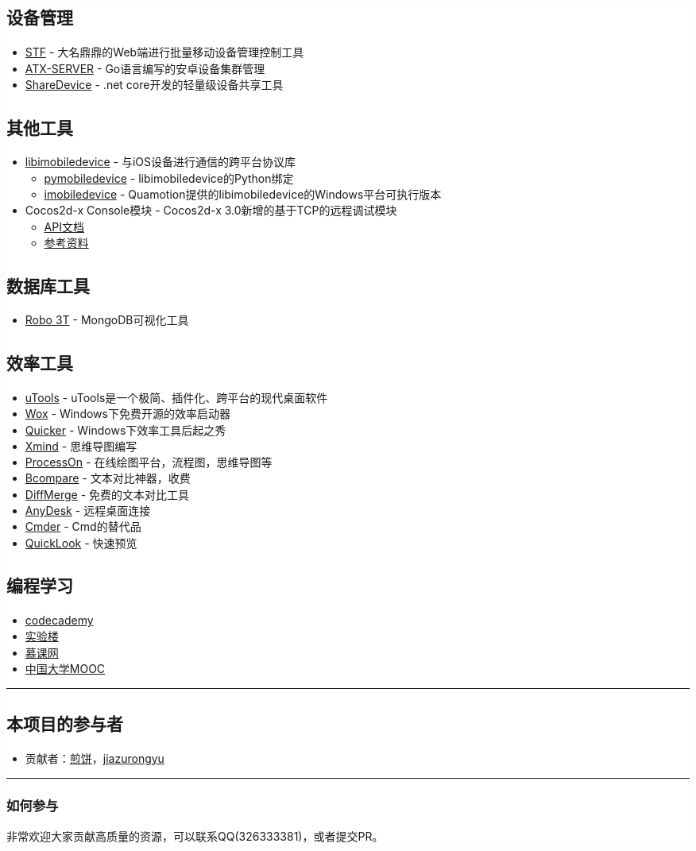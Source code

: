 ## 设备管理
- [STF](https://openstf.io/) - 大名鼎鼎的Web端进行批量移动设备管理控制工具
- [ATX-SERVER](https://github.com/openatx/atx-server) - Go语言编写的安卓设备集群管理
- [ShareDevice](https://github.com/sunshine4me/ShareDevice) - .net core开发的轻量级设备共享工具


## 其他工具
- [libimobiledevice](https://github.com/libimobiledevice/libimobiledevice) - 与iOS设备进行通信的跨平台协议库
    - [pymobiledevice](https://github.com/iOSForensics/pymobiledevice) - libimobiledevice的Python绑定
    - [imobiledevice](http://docs.quamotion.mobi/en/latest/imobiledevice/download.html) - Quamotion提供的libimobiledevice的Windows平台可执行版本
- Cocos2d-x Console模块 - Cocos2d-x 3.0新增的基于TCP的远程调试模块
  - [API文档](https://docs.cocos2d-x.org/api-ref/cplusplus/V3.0/d6/dbe/classcocos2d_1_1_console.html)
  - [参考资料](https://github.com/iOSForensics/pymobiledevice)

## 数据库工具
- [Robo 3T](https://robomongo.org/download) - MongoDB可视化工具

## 效率工具
- [uTools](https://u.tools/) - uTools是一个极简、插件化、跨平台的现代桌面软件
- [Wox](http://www.getwox.com/) - Windows下免费开源的效率启动器
- [Quicker](https://www.getquicker.net/) - Windows下效率工具后起之秀
- [Xmind](http://www.xmindchina.net/) - 思维导图编写
- [ProcessOn](https://www.processon.com/) - 在线绘图平台，流程图，思维导图等
- [Bcompare](http://www.scootersoftware.com/download.php) - 文本对比神器，收费
- [DiffMerge](http://www.sourcegear.com/diffmerge/downloaded.php) - 免费的文本对比工具
- [AnyDesk](http://www.voidtools.com/) - 远程桌面连接
- [Cmder](http://cmder.net/) - Cmd的替代品
- [QuickLook](https://github.com/QL-Win/QuickLook/releases) - 快速预览

## 编程学习
- [codecademy](https://www.codecademy.com/)
- [实验楼](https://www.shiyanlou.com/)
- [慕课网](https://www.imooc.com/)
- [中国大学MOOC](https://www.icourse163.org/)

---

## 本项目的参与者
- 贡献者：[煎饼](https://github.com/jianbing)，[jiazurongyu](https://gitee.com/jiazurongyu)



---

### 如何参与
非常欢迎大家贡献高质量的资源，可以联系QQ(326333381)，或者提交PR。
